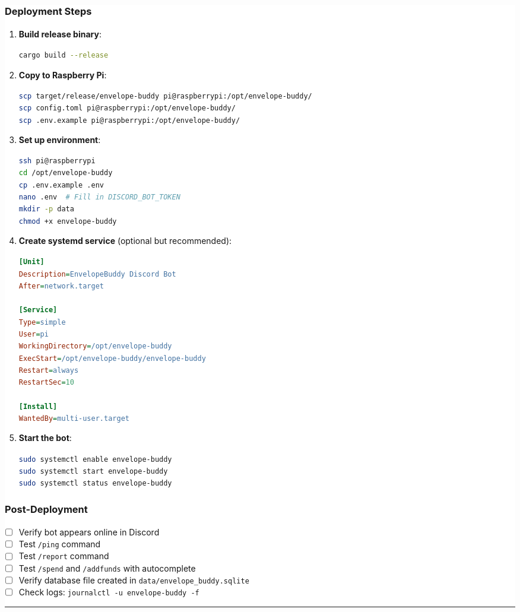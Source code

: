 ### Deployment Steps
1. **Build release binary**:
   ```bash
   cargo build --release
   ```

2. **Copy to Raspberry Pi**:
   ```bash
   scp target/release/envelope-buddy pi@raspberrypi:/opt/envelope-buddy/
   scp config.toml pi@raspberrypi:/opt/envelope-buddy/
   scp .env.example pi@raspberrypi:/opt/envelope-buddy/
   ```

3. **Set up environment**:
   ```bash
   ssh pi@raspberrypi
   cd /opt/envelope-buddy
   cp .env.example .env
   nano .env  # Fill in DISCORD_BOT_TOKEN
   mkdir -p data
   chmod +x envelope-buddy
   ```

4. **Create systemd service** (optional but recommended):
   ```ini
   [Unit]
   Description=EnvelopeBuddy Discord Bot
   After=network.target

   [Service]
   Type=simple
   User=pi
   WorkingDirectory=/opt/envelope-buddy
   ExecStart=/opt/envelope-buddy/envelope-buddy
   Restart=always
   RestartSec=10

   [Install]
   WantedBy=multi-user.target
   ```

5. **Start the bot**:
   ```bash
   sudo systemctl enable envelope-buddy
   sudo systemctl start envelope-buddy
   sudo systemctl status envelope-buddy
   ```

### Post-Deployment
- [ ] Verify bot appears online in Discord
- [ ] Test `/ping` command
- [ ] Test `/report` command
- [ ] Test `/spend` and `/addfunds` with autocomplete
- [ ] Verify database file created in `data/envelope_buddy.sqlite`
- [ ] Check logs: `journalctl -u envelope-buddy -f`

---